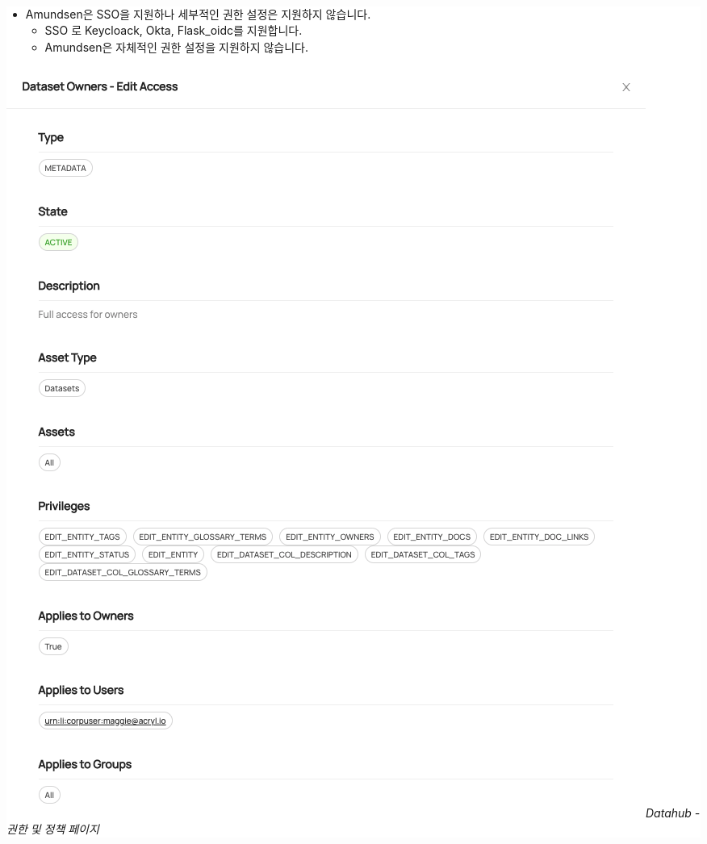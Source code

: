* Amundsen은 SSO을 지원하나 세부적인 권한 설정은 지원하지 않습니다.
  * SSO 로 Keycloack, Okta, Flask_oidc를 지원합니다.
  * Amundsen은 자체적인 권한 설정을 지원하지 않습니다.


![datahub-policies](/img/data-discovery-platform-01/datahub-policies.png)*Datahub - 권한 및 정책 페이지*
